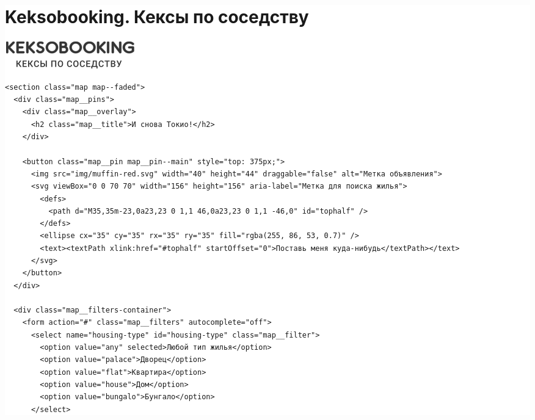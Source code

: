 <!DOCTYPE html>
<html lang="ru">
<head>
  <meta charset="utf-8">
  <link rel="stylesheet" href="css/normalize.css">
  <link rel="stylesheet" href="css/style.css">
  <link rel="shortcut icon" href="favicon.ico" type="image/x-icon">
  <title>Кексобукинг</title>
</head>
<body>

  <main>
    <div class="promo">
      <h1 class="promo__title visually-hidden">Keksobooking. Кексы по соседству</h1>
      <img src="img/keksobooking.svg" alt="Keksobooking. Кексы по соседству" width="215" height="45">
    </div>

    <section class="map map--faded">
      <div class="map__pins">
        <div class="map__overlay">
          <h2 class="map__title">И снова Токио!</h2>
        </div>

        <button class="map__pin map__pin--main" style="top: 375px;">
          <img src="img/muffin-red.svg" width="40" height="44" draggable="false" alt="Метка объявления">
          <svg viewBox="0 0 70 70" width="156" height="156" aria-label="Метка для поиска жилья">
            <defs>
              <path d="M35,35m-23,0a23,23 0 1,1 46,0a23,23 0 1,1 -46,0" id="tophalf" />
            </defs>
            <ellipse cx="35" cy="35" rx="35" ry="35" fill="rgba(255, 86, 53, 0.7)" />
            <text><textPath xlink:href="#tophalf" startOffset="0">Поставь меня куда-нибудь</textPath></text>
          </svg>
        </button>
      </div>

      <div class="map__filters-container">
        <form action="#" class="map__filters" autocomplete="off">
          <select name="housing-type" id="housing-type" class="map__filter">
            <option value="any" selected>Любой тип жилья</option>
            <option value="palace">Дворец</option>
            <option value="flat">Квартира</option>
            <option value="house">Дом</option>
            <option value="bungalo">Бунгало</option>
          </select>
